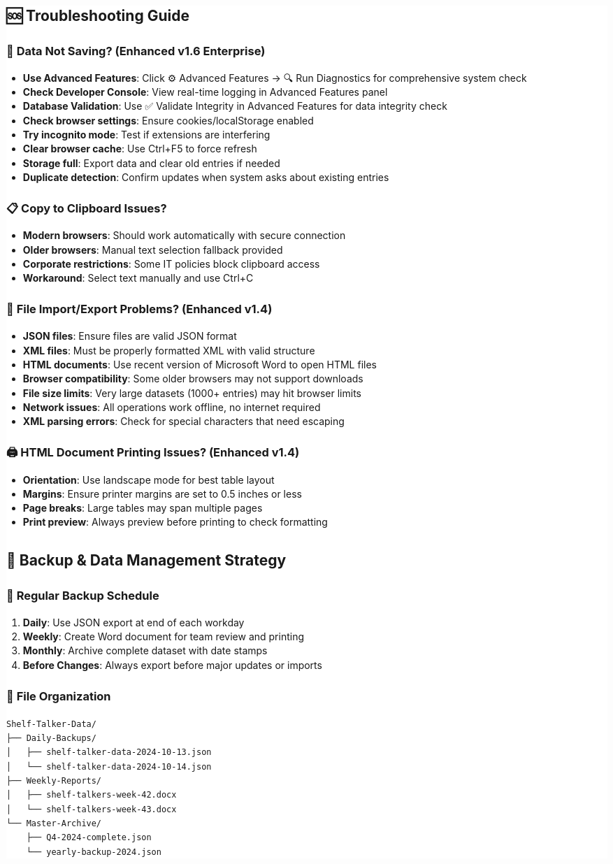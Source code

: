 ## 🆘 **Troubleshooting Guide**

### 💾 **Data Not Saving? (Enhanced v1.6 Enterprise)**
- **Use Advanced Features**: Click ⚙️ Advanced Features → 🔍 Run Diagnostics for comprehensive system check
- **Check Developer Console**: View real-time logging in Advanced Features panel
- **Database Validation**: Use ✅ Validate Integrity in Advanced Features for data integrity check
- **Check browser settings**: Ensure cookies/localStorage enabled
- **Try incognito mode**: Test if extensions are interfering  
- **Clear browser cache**: Use Ctrl+F5 to force refresh
- **Storage full**: Export data and clear old entries if needed
- **Duplicate detection**: Confirm updates when system asks about existing entries

### 📋 **Copy to Clipboard Issues?**
- **Modern browsers**: Should work automatically with secure connection
- **Older browsers**: Manual text selection fallback provided
- **Corporate restrictions**: Some IT policies block clipboard access
- **Workaround**: Select text manually and use Ctrl+C

### 📁 **File Import/Export Problems? (Enhanced v1.4)**
- **JSON files**: Ensure files are valid JSON format
- **XML files**: Must be properly formatted XML with valid structure
- **HTML documents**: Use recent version of Microsoft Word to open HTML files
- **Browser compatibility**: Some older browsers may not support downloads
- **File size limits**: Very large datasets (1000+ entries) may hit browser limits
- **Network issues**: All operations work offline, no internet required
- **XML parsing errors**: Check for special characters that need escaping

### 🖨️ **HTML Document Printing Issues? (Enhanced v1.4)**
- **Orientation**: Use landscape mode for best table layout
- **Margins**: Ensure printer margins are set to 0.5 inches or less  
- **Page breaks**: Large tables may span multiple pages
- **Print preview**: Always preview before printing to check formatting

## 🔄 **Backup & Data Management Strategy**

### 📅 **Regular Backup Schedule**
1. **Daily**: Use JSON export at end of each workday
2. **Weekly**: Create Word document for team review and printing
3. **Monthly**: Archive complete dataset with date stamps
4. **Before Changes**: Always export before major updates or imports

### 📂 **File Organization**
```
Shelf-Talker-Data/
├── Daily-Backups/
│   ├── shelf-talker-data-2024-10-13.json
│   └── shelf-talker-data-2024-10-14.json
├── Weekly-Reports/
│   ├── shelf-talkers-week-42.docx
│   └── shelf-talkers-week-43.docx
└── Master-Archive/
    ├── Q4-2024-complete.json
    └── yearly-backup-2024.json
```
